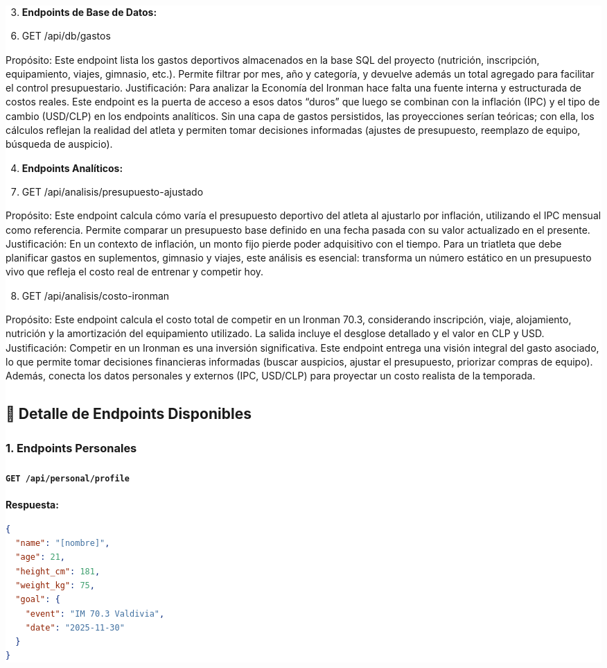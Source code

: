 3. **Endpoints de Base de Datos:** 

6) GET /api/db/gastos

Propósito: Este endpoint lista los gastos deportivos almacenados en la base SQL del proyecto (nutrición, inscripción, equipamiento, viajes, gimnasio, etc.). Permite filtrar por mes, año y categoría, y devuelve además un total agregado para facilitar el control presupuestario.
Justificación: Para analizar la Economía del Ironman hace falta una fuente interna y estructurada de costos reales. Este endpoint es la puerta de acceso a esos datos “duros” que luego se combinan con la inflación (IPC) y el tipo de cambio (USD/CLP) en los endpoints analíticos. Sin una capa de gastos persistidos, las proyecciones serían teóricas; con ella, los cálculos reflejan la realidad del atleta y permiten tomar decisiones informadas (ajustes de presupuesto, reemplazo de equipo, búsqueda de auspicio).
     
4. **Endpoints Analíticos:** 

7) GET /api/analisis/presupuesto-ajustado

Propósito: Este endpoint calcula cómo varía el presupuesto deportivo del atleta al ajustarlo por inflación, utilizando el IPC mensual como referencia. Permite comparar un presupuesto base definido en una fecha pasada con su valor actualizado en el presente.
Justificación: En un contexto de inflación, un monto fijo pierde poder adquisitivo con el tiempo. Para un triatleta que debe planificar gastos en suplementos, gimnasio y viajes, este análisis es esencial: transforma un número estático en un presupuesto vivo que refleja el costo real de entrenar y competir hoy.

8) GET /api/analisis/costo-ironman

Propósito: Este endpoint calcula el costo total de competir en un Ironman 70.3, considerando inscripción, viaje, alojamiento, nutrición y la amortización del equipamiento utilizado. La salida incluye el desglose detallado y el valor en CLP y USD.
Justificación: Competir en un Ironman es una inversión significativa. Este endpoint entrega una visión integral del gasto asociado, lo que permite tomar decisiones financieras informadas (buscar auspicios, ajustar el presupuesto, priorizar compras de equipo). Además, conecta los datos personales y externos (IPC, USD/CLP) para proyectar un costo realista de la temporada.


## 🔗 **Detalle de Endpoints Disponibles**

### **1. Endpoints Personales**

#### `GET /api/personal/profile`

**Respuesta:**

```json
{
  "name": "[nombre]",
  "age": 21,
  "height_cm": 181,
  "weight_kg": 75,
  "goal": {
    "event": "IM 70.3 Valdivia",
    "date": "2025-11-30"
  }
}
```
